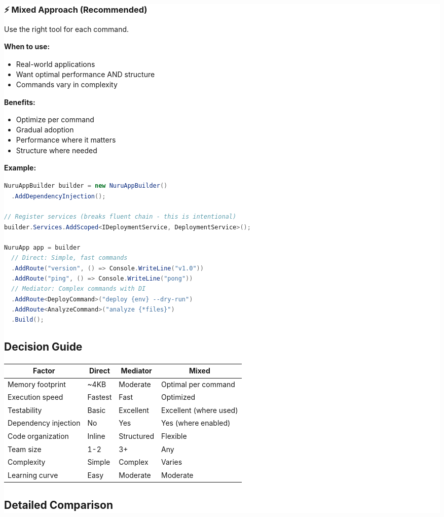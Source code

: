 
### ⚡ Mixed Approach (Recommended)
Use the right tool for each command.

**When to use:**
- Real-world applications
- Want optimal performance AND structure
- Commands vary in complexity

**Benefits:**
- Optimize per command
- Gradual adoption
- Performance where it matters
- Structure where needed

**Example:**
```csharp
NuruAppBuilder builder = new NuruAppBuilder()
  .AddDependencyInjection();

// Register services (breaks fluent chain - this is intentional)
builder.Services.AddScoped<IDeploymentService, DeploymentService>();

NuruApp app = builder
  // Direct: Simple, fast commands
  .AddRoute("version", () => Console.WriteLine("v1.0"))
  .AddRoute("ping", () => Console.WriteLine("pong"))
  // Mediator: Complex commands with DI
  .AddRoute<DeployCommand>("deploy {env} --dry-run")
  .AddRoute<AnalyzeCommand>("analyze {*files}")
  .Build();
```

## Decision Guide

| Factor | Direct | Mediator | Mixed |
|--------|---------|----------|-------|
| Memory footprint | ~4KB | Moderate | Optimal per command |
| Execution speed | Fastest | Fast | Optimized |
| Testability | Basic | Excellent | Excellent (where used) |
| Dependency injection | No | Yes | Yes (where enabled) |
| Code organization | Inline | Structured | Flexible |
| Team size | 1-2 | 3+ | Any |
| Complexity | Simple | Complex | Varies |
| Learning curve | Easy | Moderate | Moderate |

## Detailed Comparison

